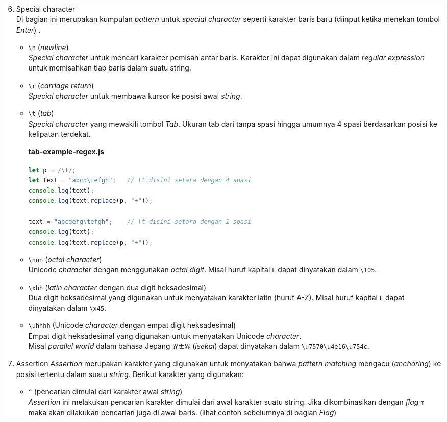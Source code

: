 6. Special character  
   Di bagian ini merupakan kumpulan *pattern* untuk *special character* 
   seperti karakter baris baru (diinput ketika menekan tombol *Enter*) .

   - `\n` (*newline*)    
     *Special character* untuk mencari karakter pemisah antar baris.
     Karakter ini dapat digunakan dalam *regular expression* untuk 
     memisahkan tiap baris dalam suatu string.

   - `\r` (*carriage return*)   
     *Special character* untuk membawa kursor ke posisi awal *string*.

   - `\t` (*tab*)  
     *Special character* yang mewakili tombol *Tab*. Ukuran tab
     dari tanpa spasi hingga umumnya 4 spasi berdasarkan posisi
     ke kelipatan terdekat.

     **tab-example-regex.js**
     ```js
     let p = /\t/;
     let text = "abcd\tefgh";   // \t disini setara dengan 4 spasi
     console.log(text);
     console.log(text.replace(p, "+"));

     text = "abcdefg\tefgh";    // \t disini setara dengan 1 spasi
     console.log(text);
     console.log(text.replace(p, "+"));
     ```

   - `\nnn` (*octal character*)   
     Unicode *character* dengan menggunakan *octal digit*.
     Misal huruf kapital `E` dapat dinyatakan dalam `\105`.

   - `\xhh` (*latin character* dengan dua digit heksadesimal)      
     Dua digit heksadesimal yang digunakan untuk menyatakan
     karakter latin (huruf A-Z).
     Misal huruf kapital `E` dapat dinyatakan dalam `\x45`. 

   - `\uhhhh` (Unicode *character* dengan empat digit heksadesimal)    
     Empat digit heksadesimal yang digunakan untuk menyatakan
     Unicode *character*.    
     Misal *parallel world* dalam bahasa Jepang `異世界` (*isekai*) 
     dapat dinyatakan dalam `\u7570\u4e16\u754c`.
     

7. Assertion
   *Assertion* merupakan karakter yang digunakan untuk menyatakan
   bahwa
   *pattern matching* mengacu (*anchoring*) ke posisi tertentu
   dalam suatu *string*. Berikut karakter yang digunakan:
   - `^` (pencarian dimulai dari karakter awal *string*)   
     *Assertion* ini melakukan pencarian karakter dimulai dari
     awal karakter suatu string. Jika dikombinasikan dengan 
     *flag* `m` maka akan dilakukan pencarian juga di awal baris. 
     (lihat contoh sebelumnya di bagian *Flag*)
